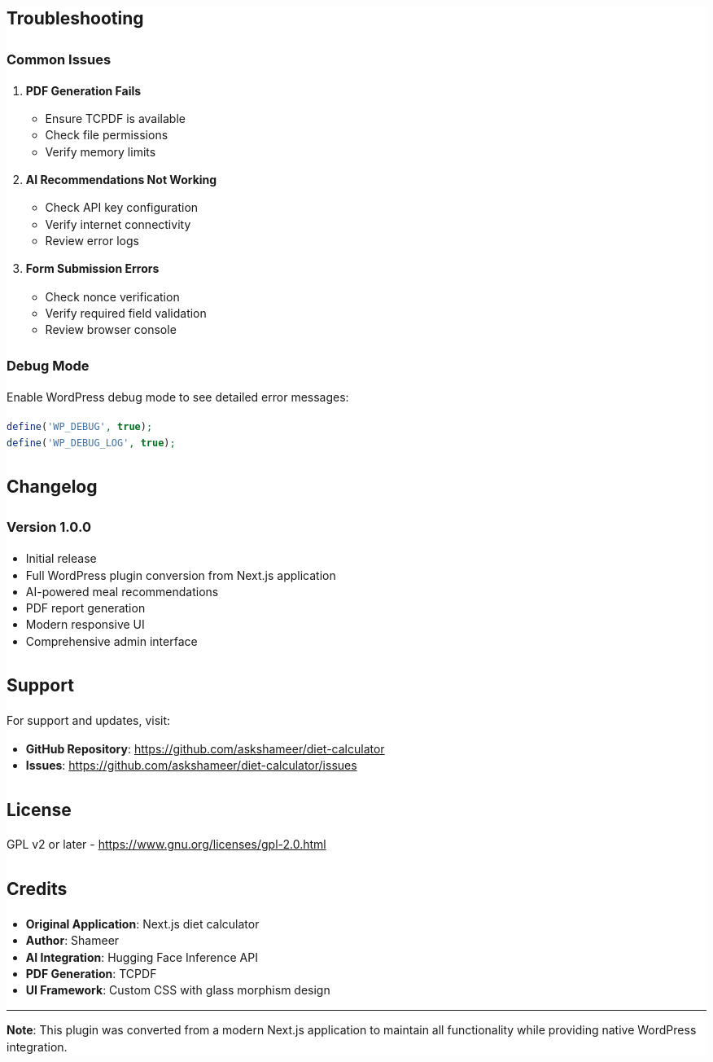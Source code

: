 ## Troubleshooting

### Common Issues

1. **PDF Generation Fails**
   - Ensure TCPDF is available
   - Check file permissions
   - Verify memory limits

2. **AI Recommendations Not Working**
   - Check API key configuration
   - Verify internet connectivity
   - Review error logs

3. **Form Submission Errors**
   - Check nonce verification
   - Verify required field validation
   - Review browser console

### Debug Mode

Enable WordPress debug mode to see detailed error messages:

```php
define('WP_DEBUG', true);
define('WP_DEBUG_LOG', true);
```

## Changelog

### Version 1.0.0
- Initial release
- Full WordPress plugin conversion from Next.js application
- AI-powered meal recommendations
- PDF report generation
- Modern responsive UI
- Comprehensive admin interface

## Support

For support and updates, visit:
- **GitHub Repository**: https://github.com/askshameer/diet-calculator
- **Issues**: https://github.com/askshameer/diet-calculator/issues

## License

GPL v2 or later - https://www.gnu.org/licenses/gpl-2.0.html

## Credits

- **Original Application**: Next.js diet calculator
- **Author**: Shameer
- **AI Integration**: Hugging Face Inference API
- **PDF Generation**: TCPDF
- **UI Framework**: Custom CSS with glass morphism design

---

**Note**: This plugin was converted from a modern Next.js application to maintain all functionality while providing native WordPress integration.